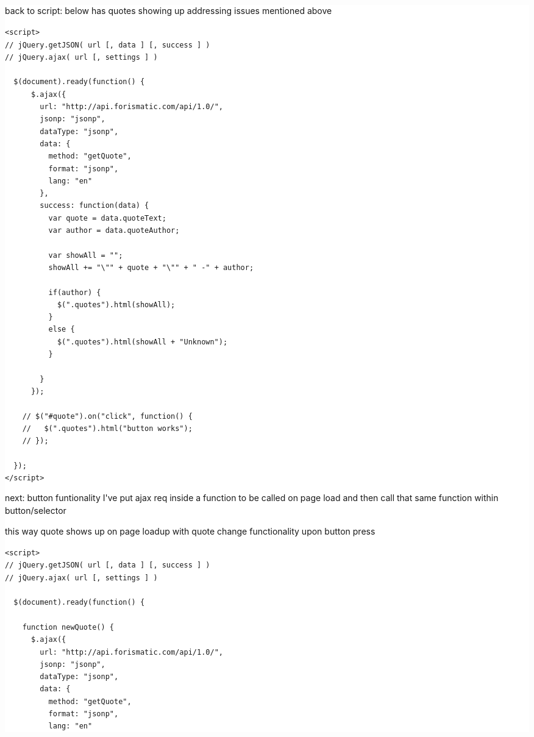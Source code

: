 
back to script:
below has quotes showing up addressing issues mentioned above

```
<script>
// jQuery.getJSON( url [, data ] [, success ] )
// jQuery.ajax( url [, settings ] )

  $(document).ready(function() {
      $.ajax({
        url: "http://api.forismatic.com/api/1.0/",
        jsonp: "jsonp",
        dataType: "jsonp",
        data: {
          method: "getQuote",
          format: "jsonp",
          lang: "en"  
        },
        success: function(data) {
          var quote = data.quoteText;
          var author = data.quoteAuthor;

          var showAll = "";
          showAll += "\"" + quote + "\"" + " -" + author;

          if(author) {
            $(".quotes").html(showAll);
          }
          else {
            $(".quotes").html(showAll + "Unknown");
          }
           
        }
      });
  
    // $("#quote").on("click", function() {
    //   $(".quotes").html("button works");
    // });

  });
</script>

```
next: button funtionality 
I've put ajax req inside a function to be called on page load 
and then call that same function within button/selector

this way quote shows up on page loadup with quote change functionality upon button press

```
<script>
// jQuery.getJSON( url [, data ] [, success ] )
// jQuery.ajax( url [, settings ] )

  $(document).ready(function() {
    
    function newQuote() {
      $.ajax({
        url: "http://api.forismatic.com/api/1.0/",
        jsonp: "jsonp",
        dataType: "jsonp",
        data: {
          method: "getQuote",
          format: "jsonp",
          lang: "en"  
```